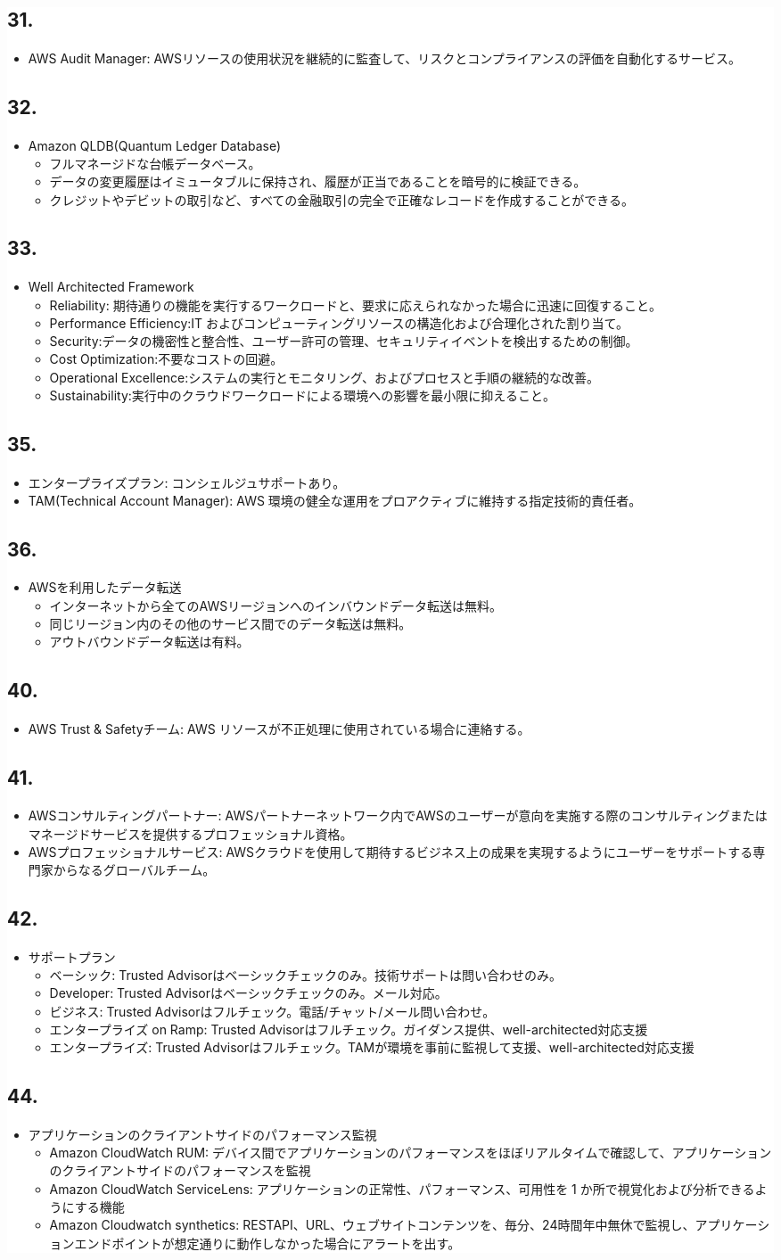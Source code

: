 ## 31.
- AWS Audit Manager: AWSリソースの使用状況を継続的に監査して、リスクとコンプライアンスの評価を自動化するサービス。

## 32.
- Amazon QLDB(Quantum Ledger Database)
    - フルマネージドな台帳データベース。
    - データの変更履歴はイミュータブルに保持され、履歴が正当であることを暗号的に検証できる。
    - クレジットやデビットの取引など、すべての金融取引の完全で正確なレコードを作成することができる。

## 33.
- Well Architected Framework
    - Reliability: 期待通りの機能を実行するワークロードと、要求に応えられなかった場合に迅速に回復すること。
    - Performance Efficiency:IT およびコンピューティングリソースの構造化および合理化された割り当て。
    - Security:データの機密性と整合性、ユーザー許可の管理、セキュリティイベントを検出するための制御。
    - Cost Optimization:不要なコストの回避。
    - Operational Excellence:システムの実行とモニタリング、およびプロセスと手順の継続的な改善。
    - Sustainability:実行中のクラウドワークロードによる環境への影響を最小限に抑えること。

## 35.
- エンタープライズプラン: コンシェルジュサポートあり。
- TAM(Technical Account Manager): AWS 環境の健全な運用をプロアクティブに維持する指定技術的責任者。

## 36.
- AWSを利用したデータ転送
    - インターネットから全てのAWSリージョンへのインバウンドデータ転送は無料。
    - 同じリージョン内のその他のサービス間でのデータ転送は無料。
    - アウトバウンドデータ転送は有料。

## 40.
- AWS Trust & Safetyチーム: AWS リソースが不正処理に使用されている場合に連絡する。

## 41.
- AWSコンサルティングパートナー: AWSパートナーネットワーク内でAWSのユーザーが意向を実施する際のコンサルティングまたはマネージドサービスを提供するプロフェッショナル資格。
- AWSプロフェッショナルサービス: AWSクラウドを使用して期待するビジネス上の成果を実現するようにユーザーをサポートする専門家からなるグローバルチーム。

## 42.
- サポートプラン
    - ベーシック: Trusted Advisorはベーシックチェックのみ。技術サポートは問い合わせのみ。
    - Developer: Trusted Advisorはベーシックチェックのみ。メール対応。
    - ビジネス: Trusted Advisorはフルチェック。電話/チャット/メール問い合わせ。
    - エンタープライズ on Ramp: Trusted Advisorはフルチェック。ガイダンス提供、well-architected対応支援
    - エンタープライズ: Trusted Advisorはフルチェック。TAMが環境を事前に監視して支援、well-architected対応支援

## 44.
- アプリケーションのクライアントサイドのパフォーマンス監視
    - Amazon CloudWatch RUM: デバイス間でアプリケーションのパフォーマンスをほぼリアルタイムで確認して、アプリケーションのクライアントサイドのパフォーマンスを監視
    - Amazon CloudWatch ServiceLens: アプリケーションの正常性、パフォーマンス、可用性を 1 か所で視覚化および分析できるようにする機能
    - Amazon Cloudwatch synthetics: RESTAPI、URL、ウェブサイトコンテンツを、毎分、24時間年中無休で監視し、アプリケーションエンドポイントが想定通りに動作しなかった場合にアラートを出す。
